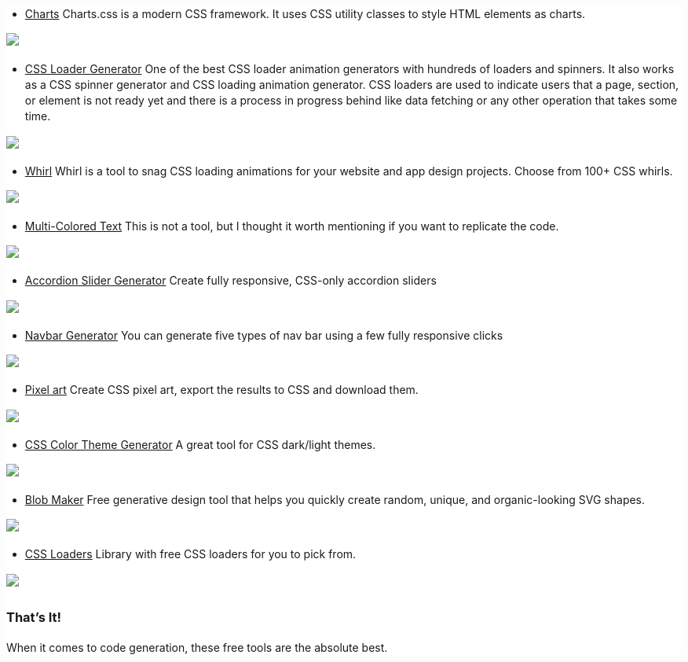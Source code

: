 - [Charts](https://chartscss.org/) Charts.css is a modern CSS framework. It uses CSS utility classes to style HTML elements as charts.

![](https://blog-imgs-23.s3.amazonaws.com/2022-09-10_ultimate-list-of-css-code-generators-for-web-development_64.jpg#layoutTextWidth)

- [CSS Loader Generator](https://10015.io/tools/css-loader-generator) One of the best CSS loader animation generators with hundreds of loaders and spinners. It also works as a CSS spinner generator and CSS loading animation generator. CSS loaders are used to indicate users that a page, section, or element is not ready yet and there is a process in progress behind like data fetching or any other operation that takes some time.

![](https://blog-imgs-23.s3.amazonaws.com/2022-09-10_ultimate-list-of-css-code-generators-for-web-development_65.jpg#layoutTextWidth)

- [Whirl](https://whirl.netlify.app/) Whirl is a tool to snag CSS loading animations for your website and app design projects. Choose from 100+ CSS whirls.

![](https://blog-imgs-23.s3.amazonaws.com/2022-09-10_ultimate-list-of-css-code-generators-for-web-development_66.jpg#layoutTextWidth)

- [Multi-Colored Text](https://codepen.io/TajShireen/full/YzZmbep) This is not a tool, but I thought it worth mentioning if you want to replicate the code.

![](https://blog-imgs-23.s3.amazonaws.com/2022-09-10_ultimate-list-of-css-code-generators-for-web-development_67.jpg#layoutTextWidth)

- [Accordion Slider Generator](https://accordionslider.com/) Create fully responsive, CSS-only accordion sliders

![](https://blog-imgs-23.s3.amazonaws.com/2022-09-10_ultimate-list-of-css-code-generators-for-web-development_68.jpg#layoutTextWidth)

- [Navbar Generator](http://www.menucool.com/css-menu#) You can generate five types of nav bar using a few fully responsive clicks

![](https://blog-imgs-23.s3.amazonaws.com/2022-09-10_ultimate-list-of-css-code-generators-for-web-development_69.jpg#layoutTextWidth)

- [Pixel art](https://www.pixelartcss.com/) Create CSS pixel art, export the results to CSS and download them.

![](https://blog-imgs-23.s3.amazonaws.com/2022-09-10_ultimate-list-of-css-code-generators-for-web-development_70.jpg#layoutTextWidth)

- [CSS Color Theme Generator](https://theme.numl.design/) A great tool for CSS dark/light themes.

![](https://blog-imgs-23.s3.amazonaws.com/2022-09-10_ultimate-list-of-css-code-generators-for-web-development_71.jpg#layoutTextWidth)

- [Blob Maker](https://www.blobmaker.app/) Free generative design tool that helps you quickly create random, unique, and organic-looking SVG shapes.

![](https://blog-imgs-23.s3.amazonaws.com/2022-09-10_ultimate-list-of-css-code-generators-for-web-development_72.jpg#layoutTextWidth)

- [CSS Loaders](https://loading.io/) Library with free CSS loaders for you to pick from.

![](https://blog-imgs-23.s3.amazonaws.com/2022-09-10_ultimate-list-of-css-code-generators-for-web-development_73.jpg#layoutTextWidth)

### That’s It!

When it comes to code generation, these free tools are the absolute best.
